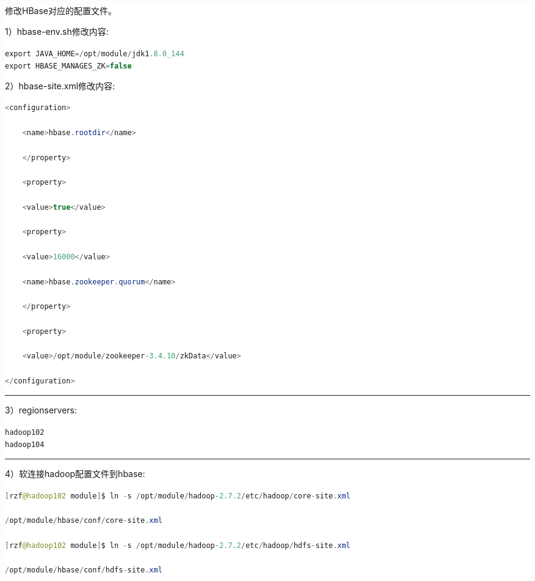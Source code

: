 修改HBase对应的配置文件。

1）hbase-env.sh修改内容:

```java
export JAVA_HOME=/opt/module/jdk1.8.0_144
export HBASE_MANAGES_ZK=false
```

2）hbase-site.xml修改内容:

```java
<configuration>

	<name>hbase.rootdir</name>
	
	</property>
	
	<property>
	
	<value>true</value>
	
	<property>
	
	<value>16000</value>
	
	<name>hbase.zookeeper.quorum</name>
	
	</property>
	
	<property>
	
	<value>/opt/module/zookeeper-3.4.10/zkData</value>

</configuration>
```

---

3）regionservers:

```java
hadoop102
hadoop104
```

---

4）软连接hadoop配置文件到hbase:

```java
[rzf@hadoop102 module]$ ln -s /opt/module/hadoop-2.7.2/etc/hadoop/core-site.xml

/opt/module/hbase/conf/core-site.xml

[rzf@hadoop102 module]$ ln -s /opt/module/hadoop-2.7.2/etc/hadoop/hdfs-site.xml

/opt/module/hbase/conf/hdfs-site.xml
```
